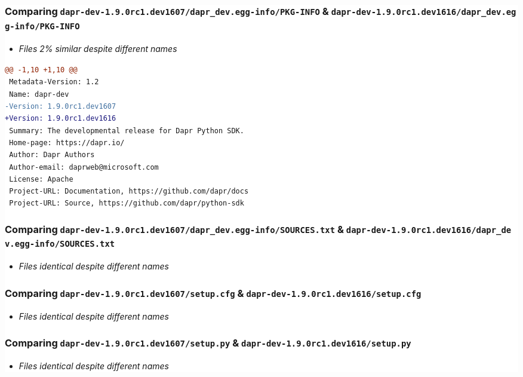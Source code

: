 ### Comparing `dapr-dev-1.9.0rc1.dev1607/dapr_dev.egg-info/PKG-INFO` & `dapr-dev-1.9.0rc1.dev1616/dapr_dev.egg-info/PKG-INFO`

 * *Files 2% similar despite different names*

```diff
@@ -1,10 +1,10 @@
 Metadata-Version: 1.2
 Name: dapr-dev
-Version: 1.9.0rc1.dev1607
+Version: 1.9.0rc1.dev1616
 Summary: The developmental release for Dapr Python SDK.
 Home-page: https://dapr.io/
 Author: Dapr Authors
 Author-email: daprweb@microsoft.com
 License: Apache
 Project-URL: Documentation, https://github.com/dapr/docs
 Project-URL: Source, https://github.com/dapr/python-sdk
```

### Comparing `dapr-dev-1.9.0rc1.dev1607/dapr_dev.egg-info/SOURCES.txt` & `dapr-dev-1.9.0rc1.dev1616/dapr_dev.egg-info/SOURCES.txt`

 * *Files identical despite different names*

### Comparing `dapr-dev-1.9.0rc1.dev1607/setup.cfg` & `dapr-dev-1.9.0rc1.dev1616/setup.cfg`

 * *Files identical despite different names*

### Comparing `dapr-dev-1.9.0rc1.dev1607/setup.py` & `dapr-dev-1.9.0rc1.dev1616/setup.py`

 * *Files identical despite different names*

